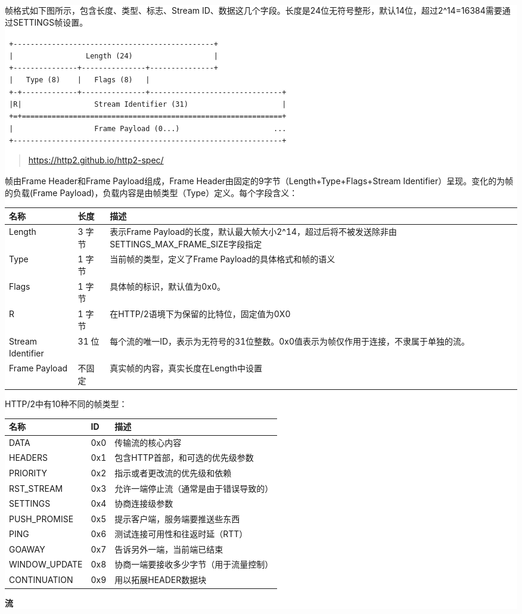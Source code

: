 帧格式如下图所示，包含长度、类型、标志、Stream ID、数据这几个字段。长度是24位无符号整形，默认14位，超过2^14=16384需要通过SETTINGS帧设置。

```
 +-----------------------------------------------+
 |                 Length (24)                   |
 +---------------+---------------+---------------+
 |   Type (8)    |   Flags (8)   |
 +-+-------------+---------------+-------------------------------+
 |R|                 Stream Identifier (31)                      |
 +=+=============================================================+
 |                   Frame Payload (0...)                      ...
 +---------------------------------------------------------------+
```

> https://http2.github.io/http2-spec/

帧由Frame Header和Frame Payload组成，Frame Header由固定的9字节（Length+Type+Flags+Stream Identifier）呈现。变化的为帧的负载(Frame Payload)，负载内容是由帧类型（Type）定义。每个字段含义：

| 名称              | 长度   | 描述                                                         |
| :---------------- | :----- | :----------------------------------------------------------- |
| Length            | 3 字节 | 表示Frame Payload的长度，默认最大帧大小2^14，超过后将不被发送除非由SETTINGS_MAX_FRAME_SIZE字段指定 |
| Type              | 1 字节 | 当前帧的类型，定义了Frame Payload的具体格式和帧的语义        |
| Flags             | 1 字节 | 具体帧的标识，默认值为0x0。                                  |
| R                 | 1 字节 | 在HTTP/2语境下为保留的比特位，固定值为0X0                    |
| Stream Identifier | 31 位  | 每个流的唯一ID，表示为无符号的31位整数。0x0值表示为帧仅作用于连接，不隶属于单独的流。 |
| Frame Payload     | 不固定 | 真实帧的内容，真实长度在Length中设置                         |

HTTP/2中有10种不同的帧类型：

| 名称          | ID   | 描述                                   |
| :------------ | :--- | :------------------------------------- |
| DATA          | 0x0  | 传输流的核心内容                       |
| HEADERS       | 0x1  | 包含HTTP首部，和可选的优先级参数       |
| PRIORITY      | 0x2  | 指示或者更改流的优先级和依赖           |
| RST_STREAM    | 0x3  | 允许一端停止流（通常是由于错误导致的） |
| SETTINGS      | 0x4  | 协商连接级参数                         |
| PUSH_PROMISE  | 0x5  | 提示客户端，服务端要推送些东西         |
| PING          | 0x6  | 测试连接可用性和往返时延（RTT）        |
| GOAWAY        | 0x7  | 告诉另外一端，当前端已结束             |
| WINDOW_UPDATE | 0x8  | 协商一端要接收多少字节（用于流量控制） |
| CONTINUATION  | 0x9  | 用以拓展HEADER数据块                   |

**流**
